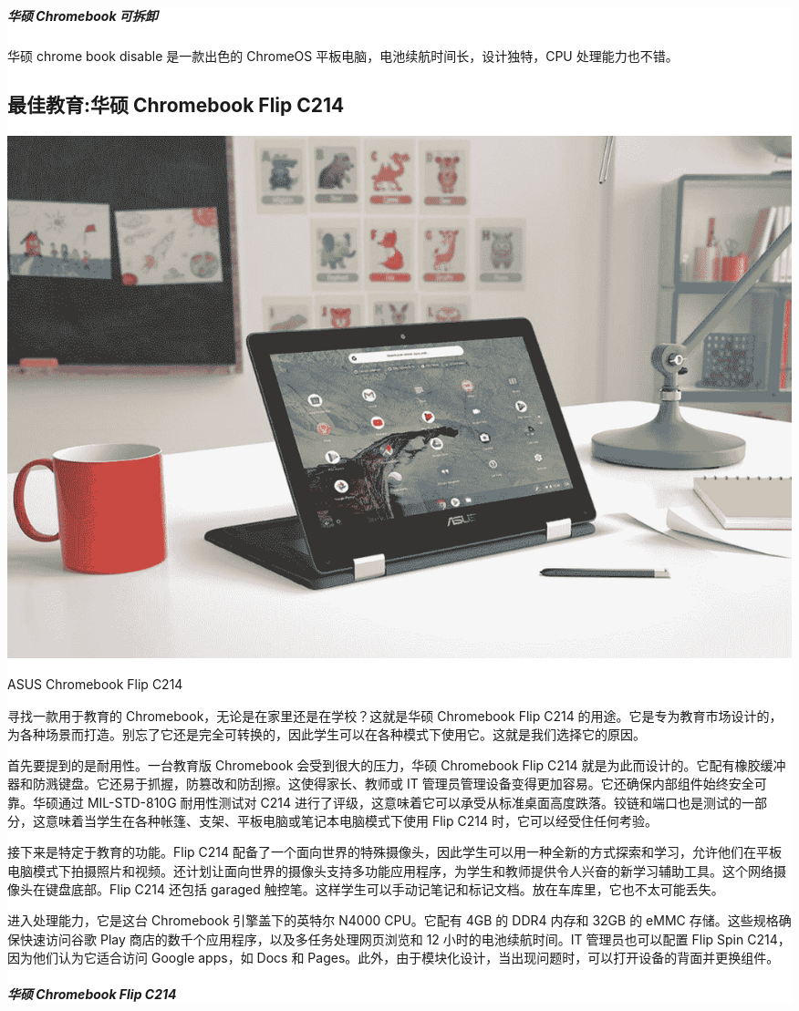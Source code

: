 ##### 华硕 Chromebook 可拆卸

华硕 chrome book disable 是一款出色的 ChromeOS 平板电脑，电池续航时间长，设计独特，CPU 处理能力也不错。

## 最佳教育:华硕 Chromebook Flip C214

 <picture>![The Asus Chromebook Flip C214 has everything for learning like a durable design, built-in stylus, and a world-facing webcam](img/f5009a8ef79234d2922985d8fed5b84e.png)</picture> 

ASUS Chromebook Flip C214

寻找一款用于教育的 Chromebook，无论是在家里还是在学校？这就是华硕 Chromebook Flip C214 的用途。它是专为教育市场设计的，为各种场景而打造。别忘了它还是完全可转换的，因此学生可以在各种模式下使用它。这就是我们选择它的原因。

首先要提到的是耐用性。一台教育版 Chromebook 会受到很大的压力，华硕 Chromebook Flip C214 就是为此而设计的。它配有橡胶缓冲器和防溅键盘。它还易于抓握，防篡改和防刮擦。这使得家长、教师或 IT 管理员管理设备变得更加容易。它还确保内部组件始终安全可靠。华硕通过 MIL-STD-810G 耐用性测试对 C214 进行了评级，这意味着它可以承受从标准桌面高度跌落。铰链和端口也是测试的一部分，这意味着当学生在各种帐篷、支架、平板电脑或笔记本电脑模式下使用 Flip C214 时，它可以经受住任何考验。

接下来是特定于教育的功能。Flip C214 配备了一个面向世界的特殊摄像头，因此学生可以用一种全新的方式探索和学习，允许他们在平板电脑模式下拍摄照片和视频。还计划让面向世界的摄像头支持多功能应用程序，为学生和教师提供令人兴奋的新学习辅助工具。这个网络摄像头在键盘底部。Flip C214 还包括 garaged 触控笔。这样学生可以手动记笔记和标记文档。放在车库里，它也不太可能丢失。

进入处理能力，它是这台 Chromebook 引擎盖下的英特尔 N4000 CPU。它配有 4GB 的 DDR4 内存和 32GB 的 eMMC 存储。这些规格确保快速访问谷歌 Play 商店的数千个应用程序，以及多任务处理网页浏览和 12 小时的电池续航时间。IT 管理员也可以配置 Flip Spin C214，因为他们认为它适合访问 Google apps，如 Docs 和 Pages。此外，由于模块化设计，当出现问题时，可以打开设备的背面并更换组件。

##### 华硕 Chromebook Flip C214
